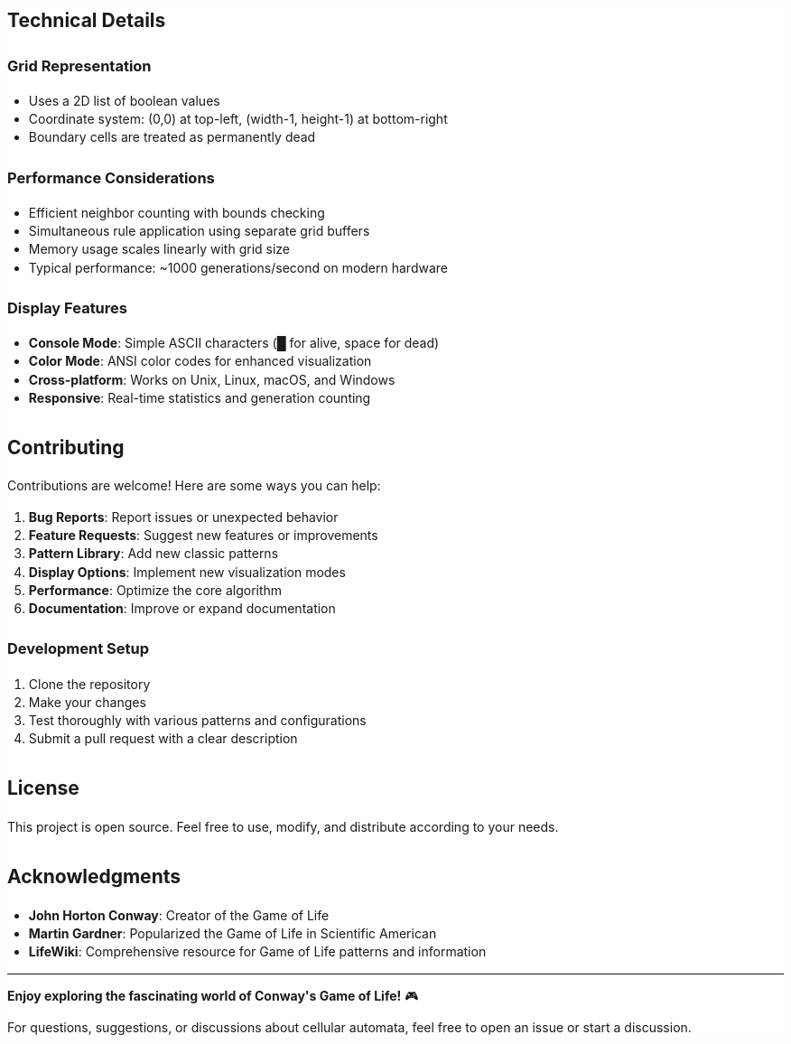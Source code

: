 ## Technical Details

### Grid Representation
- Uses a 2D list of boolean values
- Coordinate system: (0,0) at top-left, (width-1, height-1) at bottom-right
- Boundary cells are treated as permanently dead

### Performance Considerations
- Efficient neighbor counting with bounds checking
- Simultaneous rule application using separate grid buffers
- Memory usage scales linearly with grid size
- Typical performance: ~1000 generations/second on modern hardware

### Display Features
- **Console Mode**: Simple ASCII characters (█ for alive, space for dead)
- **Color Mode**: ANSI color codes for enhanced visualization
- **Cross-platform**: Works on Unix, Linux, macOS, and Windows
- **Responsive**: Real-time statistics and generation counting

## Contributing

Contributions are welcome! Here are some ways you can help:

1. **Bug Reports**: Report issues or unexpected behavior
2. **Feature Requests**: Suggest new features or improvements
3. **Pattern Library**: Add new classic patterns
4. **Display Options**: Implement new visualization modes
5. **Performance**: Optimize the core algorithm
6. **Documentation**: Improve or expand documentation

### Development Setup

1. Clone the repository
2. Make your changes
3. Test thoroughly with various patterns and configurations
4. Submit a pull request with a clear description

## License

This project is open source. Feel free to use, modify, and distribute according to your needs.

## Acknowledgments

- **John Horton Conway**: Creator of the Game of Life
- **Martin Gardner**: Popularized the Game of Life in Scientific American
- **LifeWiki**: Comprehensive resource for Game of Life patterns and information

---

**Enjoy exploring the fascinating world of Conway's Game of Life!** 🎮

For questions, suggestions, or discussions about cellular automata, feel free to open an issue or start a discussion.